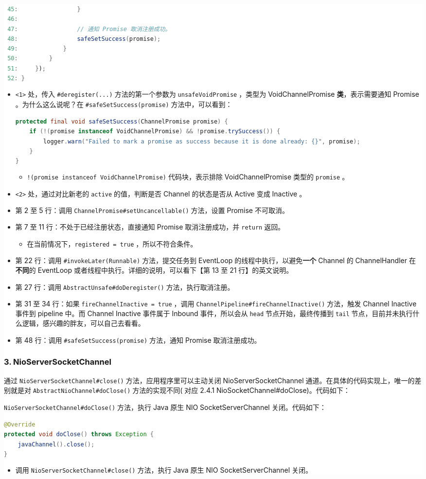 ```java
 45:                 }
 46: 
 47:                 // 通知 Promise 取消注册成功。
 48:                 safeSetSuccess(promise);
 49:             }
 50:         }
 51:     });
 52: }
```

- `<1>` 处，传入 `#deregister(...)` 方法的第一个参数为 `unsafeVoidPromise` ，类型为 VoidChannelPromise **类**，表示需要通知 Promise 。为什么这么说呢？在 `#safeSetSuccess(promise)` 方法中，可以看到：

  ```java
  protected final void safeSetSuccess(ChannelPromise promise) {
      if (!(promise instanceof VoidChannelPromise) && !promise.trySuccess()) {
          logger.warn("Failed to mark a promise as success because it is done already: {}", promise);
      }
  }
  ```

  - `!(promise instanceof VoidChannelPromise)` 代码块，表示排除 VoidChannelPromise 类型的 `promise` 。

- `<2>` 处，通过对比新老的 `active` 的值，判断是否 Channel 的状态是否从 Active 变成 Inactive 。

- 第 2 至 5 行：调用 `ChannelPromise#setUncancellable()` 方法，设置 Promise 不可取消。

- 第 7 至 11 行：不处于已经注册状态，直接通知 Promise 取消注册成功，并 `return` 返回。

  - 在当前情况下，`registered = true` ，所以不符合条件。

- 第 22 行：调用 `#invokeLater(Runnable)` 方法，提交任务到 EventLoop 的线程中执行，以避免**一个** Channel 的 ChannelHandler 在**不同**的 EventLoop 或者线程中执行。详细的说明，可以看下【第 13 至 21 行】的英文说明。

- 第 27 行：调用 `AbstractUnsafe#doDeregister()` 方法，执行取消注册。

- 第 31 至 34 行：如果 `fireChannelInactive = true` ，调用 `ChannelPipeline#fireChannelInactive()` 方法，触发 Channel Inactive 事件到 pipeline 中。而 Channel Inactive 事件属于 Inbound 事件，所以会从 `head` 节点开始，最终传播到 `tail` 节点，目前并未执行什么逻辑，感兴趣的胖友，可以自己去看看。

- 第 48 行：调用 `#safeSetSuccess(promise)` 方法，通知 Promise 取消注册成功。

### 3. NioServerSocketChannel

通过 `NioServerSocketChannel#close()` 方法，应用程序里可以主动关闭 NioServerSocketChannel 通道。在具体的代码实现上，唯一的差别就是对 `AbstractNioChannel#doClose()` 方法的实现不同( 对应 2.4.1 NioSocketChannel#doClose)。代码如下：

`NioServerSocketChannel#doClose()` 方法，执行 Java 原生 NIO SocketServerChannel 关闭。代码如下：

```java
@Override
protected void doClose() throws Exception {
    javaChannel().close();
}
```

- 调用 `NioServerSocketChannel#close()` 方法，执行 Java 原生 NIO SocketServerChannel 关闭。
